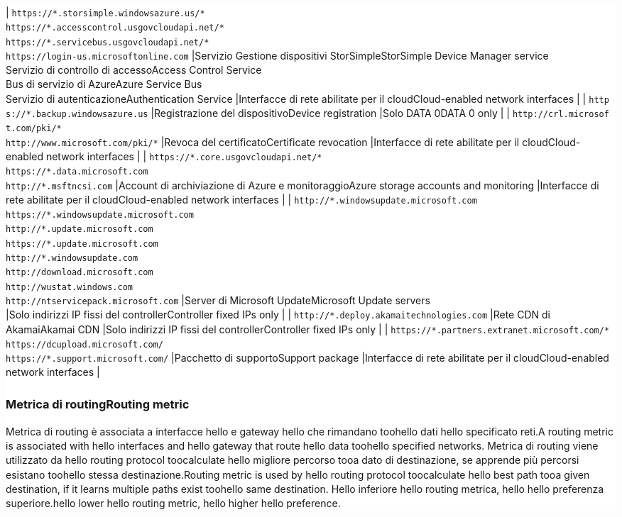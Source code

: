 | `https://*.storsimple.windowsazure.us/*`<br>`https://*.accesscontrol.usgovcloudapi.net/*`<br>`https://*.servicebus.usgovcloudapi.net/*`<br>`https://login-us.microsoftonline.com` |<span data-ttu-id="a31a0-257">Servizio Gestione dispositivi StorSimple</span><span class="sxs-lookup"><span data-stu-id="a31a0-257">StorSimple Device Manager service</span></span><br><span data-ttu-id="a31a0-258">Servizio di controllo di accesso</span><span class="sxs-lookup"><span data-stu-id="a31a0-258">Access Control Service</span></span><br><span data-ttu-id="a31a0-259">Bus di servizio di Azure</span><span class="sxs-lookup"><span data-stu-id="a31a0-259">Azure Service Bus</span></span><br><span data-ttu-id="a31a0-260">Servizio di autenticazione</span><span class="sxs-lookup"><span data-stu-id="a31a0-260">Authentication Service</span></span> |<span data-ttu-id="a31a0-261">Interfacce di rete abilitate per il cloud</span><span class="sxs-lookup"><span data-stu-id="a31a0-261">Cloud-enabled network interfaces</span></span> |
| `https://*.backup.windowsazure.us` |<span data-ttu-id="a31a0-262">Registrazione del dispositivo</span><span class="sxs-lookup"><span data-stu-id="a31a0-262">Device registration</span></span> |<span data-ttu-id="a31a0-263">Solo DATA 0</span><span class="sxs-lookup"><span data-stu-id="a31a0-263">DATA 0 only</span></span> |
| `http://crl.microsoft.com/pki/*`<br>`http://www.microsoft.com/pki/*` |<span data-ttu-id="a31a0-264">Revoca del certificato</span><span class="sxs-lookup"><span data-stu-id="a31a0-264">Certificate revocation</span></span> |<span data-ttu-id="a31a0-265">Interfacce di rete abilitate per il cloud</span><span class="sxs-lookup"><span data-stu-id="a31a0-265">Cloud-enabled network interfaces</span></span> |
| `https://*.core.usgovcloudapi.net/*` <br>`https://*.data.microsoft.com`<br>`http://*.msftncsi.com` |<span data-ttu-id="a31a0-266">Account di archiviazione di Azure e monitoraggio</span><span class="sxs-lookup"><span data-stu-id="a31a0-266">Azure storage accounts and monitoring</span></span> |<span data-ttu-id="a31a0-267">Interfacce di rete abilitate per il cloud</span><span class="sxs-lookup"><span data-stu-id="a31a0-267">Cloud-enabled network interfaces</span></span> |
| `http://*.windowsupdate.microsoft.com`<br>`https://*.windowsupdate.microsoft.com`<br>`http://*.update.microsoft.com`<br> `https://*.update.microsoft.com`<br>`http://*.windowsupdate.com`<br>`http://download.microsoft.com`<br>`http://wustat.windows.com`<br>`http://ntservicepack.microsoft.com` |<span data-ttu-id="a31a0-268">Server di Microsoft Update</span><span class="sxs-lookup"><span data-stu-id="a31a0-268">Microsoft Update servers</span></span><br> |<span data-ttu-id="a31a0-269">Solo indirizzi IP fissi del controller</span><span class="sxs-lookup"><span data-stu-id="a31a0-269">Controller fixed IPs only</span></span> |
| `http://*.deploy.akamaitechnologies.com` |<span data-ttu-id="a31a0-270">Rete CDN di Akamai</span><span class="sxs-lookup"><span data-stu-id="a31a0-270">Akamai CDN</span></span> |<span data-ttu-id="a31a0-271">Solo indirizzi IP fissi del controller</span><span class="sxs-lookup"><span data-stu-id="a31a0-271">Controller fixed IPs only</span></span> |
| `https://*.partners.extranet.microsoft.com/*`<br>`https://dcupload.microsoft.com/`<br>`https://*.support.microsoft.com/` |<span data-ttu-id="a31a0-272">Pacchetto di supporto</span><span class="sxs-lookup"><span data-stu-id="a31a0-272">Support package</span></span> |<span data-ttu-id="a31a0-273">Interfacce di rete abilitate per il cloud</span><span class="sxs-lookup"><span data-stu-id="a31a0-273">Cloud-enabled network interfaces</span></span> |

### <a name="routing-metric"></a><span data-ttu-id="a31a0-274">Metrica di routing</span><span class="sxs-lookup"><span data-stu-id="a31a0-274">Routing metric</span></span>

<span data-ttu-id="a31a0-275">Metrica di routing è associata a interfacce hello e gateway hello che rimandano toohello dati hello specificato reti.</span><span class="sxs-lookup"><span data-stu-id="a31a0-275">A routing metric is associated with hello interfaces and hello gateway that route hello data toohello specified networks.</span></span> <span data-ttu-id="a31a0-276">Metrica di routing viene utilizzato da hello routing protocol toocalculate hello migliore percorso tooa dato di destinazione, se apprende più percorsi esistano toohello stessa destinazione.</span><span class="sxs-lookup"><span data-stu-id="a31a0-276">Routing metric is used by hello routing protocol toocalculate hello best path tooa given destination, if it learns multiple paths exist toohello same destination.</span></span> <span data-ttu-id="a31a0-277">Hello inferiore hello routing metrica, hello hello preferenza superiore.</span><span class="sxs-lookup"><span data-stu-id="a31a0-277">hello lower hello routing metric, hello higher hello preference.</span></span>
